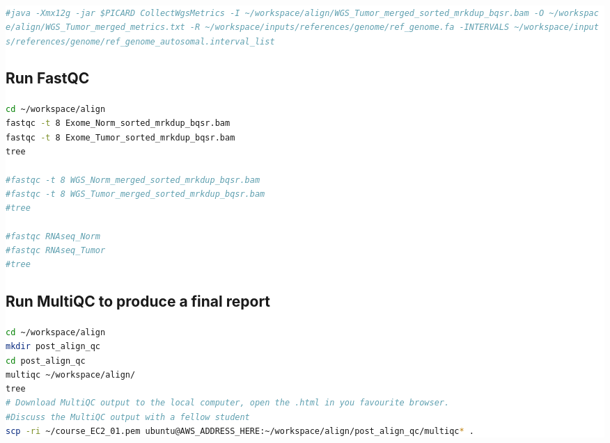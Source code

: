 ```bash
#java -Xmx12g -jar $PICARD CollectWgsMetrics -I ~/workspace/align/WGS_Tumor_merged_sorted_mrkdup_bqsr.bam -O ~/workspace/align/WGS_Tumor_merged_metrics.txt -R ~/workspace/inputs/references/genome/ref_genome.fa -INTERVALS ~/workspace/inputs/references/genome/ref_genome_autosomal.interval_list
```

## Run FastQC

```bash
cd ~/workspace/align
fastqc -t 8 Exome_Norm_sorted_mrkdup_bqsr.bam
fastqc -t 8 Exome_Tumor_sorted_mrkdup_bqsr.bam
tree

#fastqc -t 8 WGS_Norm_merged_sorted_mrkdup_bqsr.bam
#fastqc -t 8 WGS_Tumor_merged_sorted_mrkdup_bqsr.bam
#tree

#fastqc RNAseq_Norm
#fastqc RNAseq_Tumor
#tree

```
## Run MultiQC to produce a final report

```bash
cd ~/workspace/align
mkdir post_align_qc
cd post_align_qc
multiqc ~/workspace/align/
tree
# Download MultiQC output to the local computer, open the .html in you favourite browser.
#Discuss the MultiQC output with a fellow student
scp -ri ~/course_EC2_01.pem ubuntu@AWS_ADDRESS_HERE:~/workspace/align/post_align_qc/multiqc* .
```

